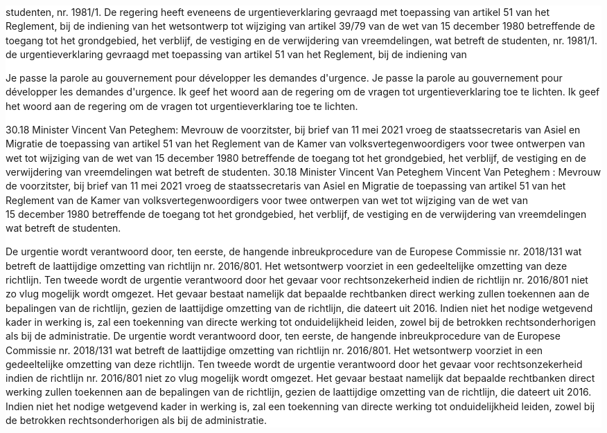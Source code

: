 studenten, nr. 1981/1.
De regering heeft eveneens de urgentieverklaring gevraagd met
toepassing van artikel 51 van het Reglement, bij de indiening van het
wetsontwerp tot wijziging van artikel 39/79 van de wet van
15 december 1980 betreffende de toegang tot het grondgebied, het
verblijf, de vestiging en de verwijdering van vreemdelingen, wat betreft de
studenten, nr. 1981/1.
de urgentieverklaring gevraagd met
toepassing van artikel 51 van het Reglement, bij de indiening van 
 
 

Je passe la parole au gouvernement pour
développer les demandes d'urgence.
Je passe la parole au gouvernement pour
développer les demandes d'urgence.
Ik geef het woord aan de regering om de
vragen tot urgentieverklaring toe te lichten.
Ik geef het woord aan de regering om de
vragen tot urgentieverklaring toe te lichten.
 
 

30.18 Minister Vincent Van Peteghem: Mevrouw de
voorzitster, bij brief van 11 mei 2021 vroeg de staatssecretaris van
Asiel en Migratie de toepassing van artikel 51 van het Reglement van de
Kamer van volksvertegenwoordigers voor twee ontwerpen van wet tot wijziging van
de wet van 15 december 1980 betreffende de toegang tot het
grondgebied, het verblijf, de vestiging en de verwijdering van vreemdelingen
wat betreft de studenten. 
30.18
 Minister
 Vincent Van Peteghem
 Vincent Van Peteghem
: Mevrouw de
voorzitster, bij brief van 11 mei 2021 vroeg de staatssecretaris van
Asiel en Migratie de toepassing van artikel 51 van het Reglement van de
Kamer van volksvertegenwoordigers voor twee ontwerpen van wet tot wijziging van
de wet van 15 december 1980 betreffende de toegang tot het
grondgebied, het verblijf, de vestiging en de verwijdering van vreemdelingen
wat betreft de studenten. 
 
 

De urgentie wordt verantwoord door, ten
eerste, de hangende inbreukprocedure van de Europese Commissie
nr. 2018/131 wat betreft de laattijdige omzetting van richtlijn
nr. 2016/801. Het wetsontwerp voorziet in een gedeeltelijke omzetting van
deze richtlijn. Ten tweede wordt de urgentie verantwoord door het gevaar voor
rechtsonzekerheid indien de richtlijn nr. 2016/801 niet zo vlug mogelijk
wordt omgezet. Het gevaar bestaat namelijk dat bepaalde rechtbanken direct
werking zullen toekennen aan de bepalingen van de richtlijn, gezien de
laattijdige omzetting van de richtlijn, die dateert uit 2016. Indien niet het
nodige wetgevend kader in werking is, zal een toekenning van directe werking
tot onduidelijkheid leiden, zowel bij de betrokken rechtsonderhorigen als bij
de administratie. 
De urgentie wordt verantwoord door, ten
eerste, de hangende inbreukprocedure van de Europese Commissie
nr. 2018/131 wat betreft de laattijdige omzetting van richtlijn
nr. 2016/801. Het wetsontwerp voorziet in een gedeeltelijke omzetting van
deze richtlijn. Ten tweede wordt de urgentie verantwoord door het gevaar voor
rechtsonzekerheid indien de richtlijn nr. 2016/801 niet zo vlug mogelijk
wordt omgezet. Het gevaar bestaat namelijk dat bepaalde rechtbanken direct
werking zullen toekennen aan de bepalingen van de richtlijn, gezien de
laattijdige omzetting van de richtlijn, die dateert uit 2016. Indien niet het
nodige wetgevend kader in werking is, zal een toekenning van directe werking
tot onduidelijkheid leiden, zowel bij de betrokken rechtsonderhorigen als bij
de administratie. 